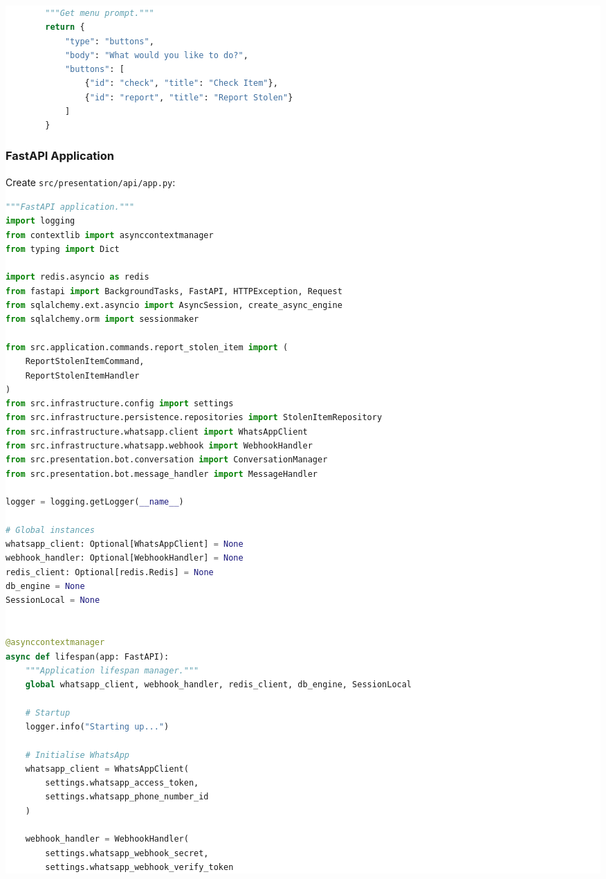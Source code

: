 ```python
        """Get menu prompt."""
        return {
            "type": "buttons",
            "body": "What would you like to do?",
            "buttons": [
                {"id": "check", "title": "Check Item"},
                {"id": "report", "title": "Report Stolen"}
            ]
        }
```

### FastAPI Application

Create `src/presentation/api/app.py`:

```python
"""FastAPI application."""
import logging
from contextlib import asynccontextmanager
from typing import Dict

import redis.asyncio as redis
from fastapi import BackgroundTasks, FastAPI, HTTPException, Request
from sqlalchemy.ext.asyncio import AsyncSession, create_async_engine
from sqlalchemy.orm import sessionmaker

from src.application.commands.report_stolen_item import (
    ReportStolenItemCommand,
    ReportStolenItemHandler
)
from src.infrastructure.config import settings
from src.infrastructure.persistence.repositories import StolenItemRepository
from src.infrastructure.whatsapp.client import WhatsAppClient
from src.infrastructure.whatsapp.webhook import WebhookHandler
from src.presentation.bot.conversation import ConversationManager
from src.presentation.bot.message_handler import MessageHandler

logger = logging.getLogger(__name__)

# Global instances
whatsapp_client: Optional[WhatsAppClient] = None
webhook_handler: Optional[WebhookHandler] = None
redis_client: Optional[redis.Redis] = None
db_engine = None
SessionLocal = None


@asynccontextmanager
async def lifespan(app: FastAPI):
    """Application lifespan manager."""
    global whatsapp_client, webhook_handler, redis_client, db_engine, SessionLocal

    # Startup
    logger.info("Starting up...")

    # Initialise WhatsApp
    whatsapp_client = WhatsAppClient(
        settings.whatsapp_access_token,
        settings.whatsapp_phone_number_id
    )

    webhook_handler = WebhookHandler(
        settings.whatsapp_webhook_secret,
        settings.whatsapp_webhook_verify_token
```

[Unreleased]: https://github.com/barry47products/is-it-stolen/compare/v0.2.0...HEAD
[0.2.0]: https://github.com/barry47products/is-it-stolen/compare/v0.1.0...v0.2.0
[0.1.0]: https://github.com/barry47products/is-it-stolen/releases/tag/v0.1.0